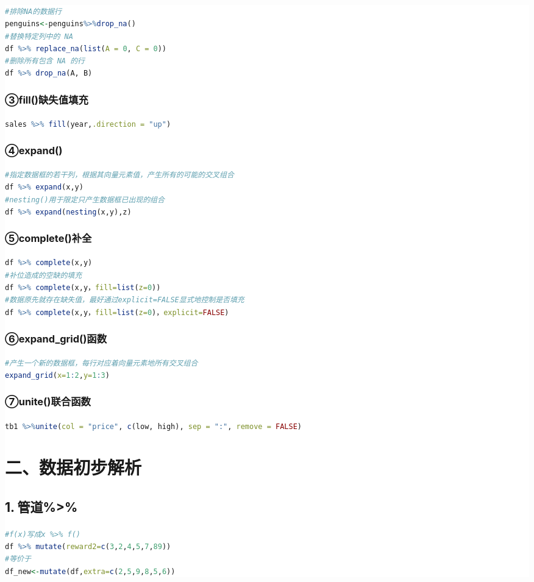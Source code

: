 ```R
#排除NA的数据行
penguins<-penguins%>%drop_na()
#替换特定列中的 NA
df %>% replace_na(list(A = 0, C = 0))
#删除所有包含 NA 的行
df %>% drop_na(A, B)
```



### &#9314;fill()缺失值填充

```R
sales %>% fill(year,.direction = "up")
```

### &#9315;expand()

```R
#指定数据框的若干列，根据其向量元素值，产生所有的可能的交叉组合
df %>% expand(x,y)
#nesting()用于限定只产生数据框已出现的组合
df %>% expand(nesting(x,y),z)
```

### &#9316;complete()补全

```R
df %>% complete(x,y)
#补位造成的空缺的填充
df %>% complete(x,y，fill=list(z=0))
#数据原先就存在缺失值，最好通过explicit=FALSE显式地控制是否填充
df %>% complete(x,y，fill=list(z=0)，explicit=FALSE)
```

### &#9317;expand_grid()函数

```R
#产生一个新的数据框，每行对应着向量元素地所有交叉组合
expand_grid(x=1:2,y=1:3)
```

### &#9318;unite()联合函数

```R
tb1 %>%unite(col = "price", c(low, high), sep = ":", remove = FALSE)
```

# 二、数据初步解析

## 1. 管道%>%

```R
#f(x)写成x %>% f()
df %>% mutate(reward2=c(3,2,4,5,7,89))
#等价于
df_new<-mutate(df,extra=c(2,5,9,8,5,6))
```
